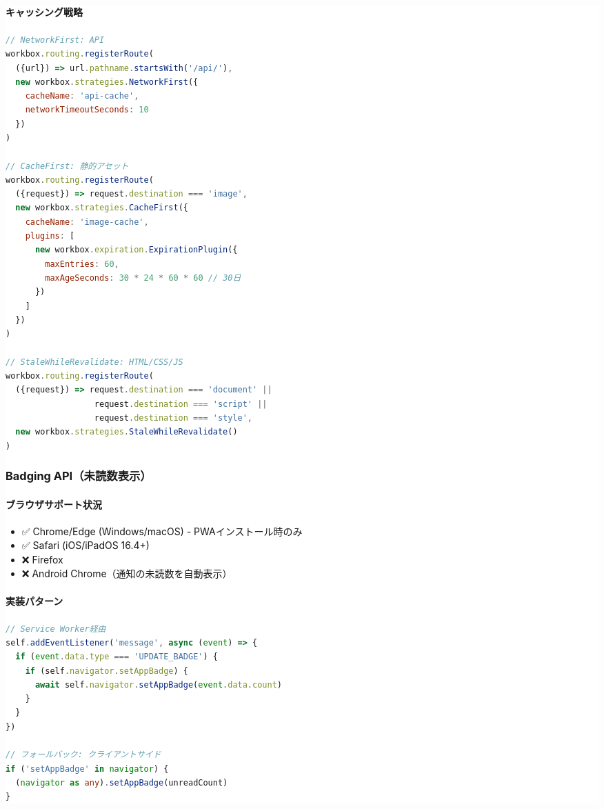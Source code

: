 #### キャッシング戦略

```javascript
// NetworkFirst: API
workbox.routing.registerRoute(
  ({url}) => url.pathname.startsWith('/api/'),
  new workbox.strategies.NetworkFirst({
    cacheName: 'api-cache',
    networkTimeoutSeconds: 10
  })
)

// CacheFirst: 静的アセット
workbox.routing.registerRoute(
  ({request}) => request.destination === 'image',
  new workbox.strategies.CacheFirst({
    cacheName: 'image-cache',
    plugins: [
      new workbox.expiration.ExpirationPlugin({
        maxEntries: 60,
        maxAgeSeconds: 30 * 24 * 60 * 60 // 30日
      })
    ]
  })
)

// StaleWhileRevalidate: HTML/CSS/JS
workbox.routing.registerRoute(
  ({request}) => request.destination === 'document' ||
                  request.destination === 'script' ||
                  request.destination === 'style',
  new workbox.strategies.StaleWhileRevalidate()
)
```

### Badging API（未読数表示）

#### ブラウザサポート状況
- ✅ Chrome/Edge (Windows/macOS) - PWAインストール時のみ
- ✅ Safari (iOS/iPadOS 16.4+)
- ❌ Firefox
- ❌ Android Chrome（通知の未読数を自動表示）

#### 実装パターン

```typescript
// Service Worker経由
self.addEventListener('message', async (event) => {
  if (event.data.type === 'UPDATE_BADGE') {
    if (self.navigator.setAppBadge) {
      await self.navigator.setAppBadge(event.data.count)
    }
  }
})

// フォールバック: クライアントサイド
if ('setAppBadge' in navigator) {
  (navigator as any).setAppBadge(unreadCount)
}
```
